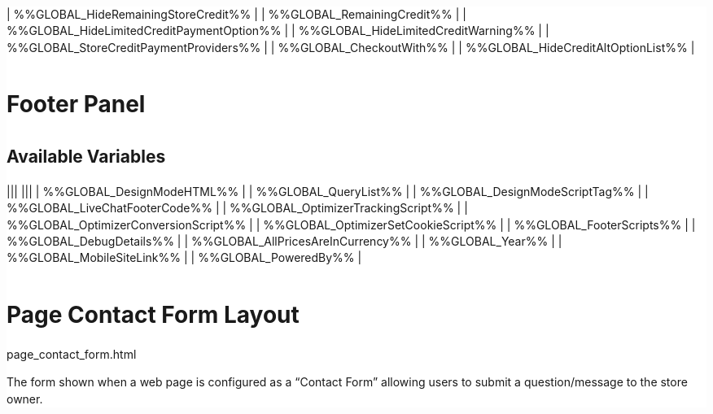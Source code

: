 | %%GLOBAL_HideRemainingStoreCredit%% |
| %%GLOBAL_RemainingCredit%% |
| %%GLOBAL_HideLimitedCreditPaymentOption%% |
| %%GLOBAL_HideLimitedCreditWarning%% |
| %%GLOBAL_StoreCreditPaymentProviders%% |
| %%GLOBAL_CheckoutWith%% |
| %%GLOBAL_HideCreditAltOptionList%% |

# Footer Panel 

## Available Variables 
|||
|||
| %%GLOBAL_DesignModeHTML%% |
| %%GLOBAL_QueryList%% |
| %%GLOBAL_DesignModeScriptTag%% |
| %%GLOBAL_LiveChatFooterCode%% |
| %%GLOBAL_OptimizerTrackingScript%% |
| %%GLOBAL_OptimizerConversionScript%% |
| %%GLOBAL_OptimizerSetCookieScript%% |
| %%GLOBAL_FooterScripts%% |
| %%GLOBAL_DebugDetails%% |
| %%GLOBAL_AllPricesAreInCurrency%% |
| %%GLOBAL_Year%% |
| %%GLOBAL_MobileSiteLink%% |
| %%GLOBAL_PoweredBy%% |

# Page Contact Form Layout 

page_contact_form.html

The form shown when a web page is configured as a “Contact Form” allowing users to submit a question/message to the store owner.

